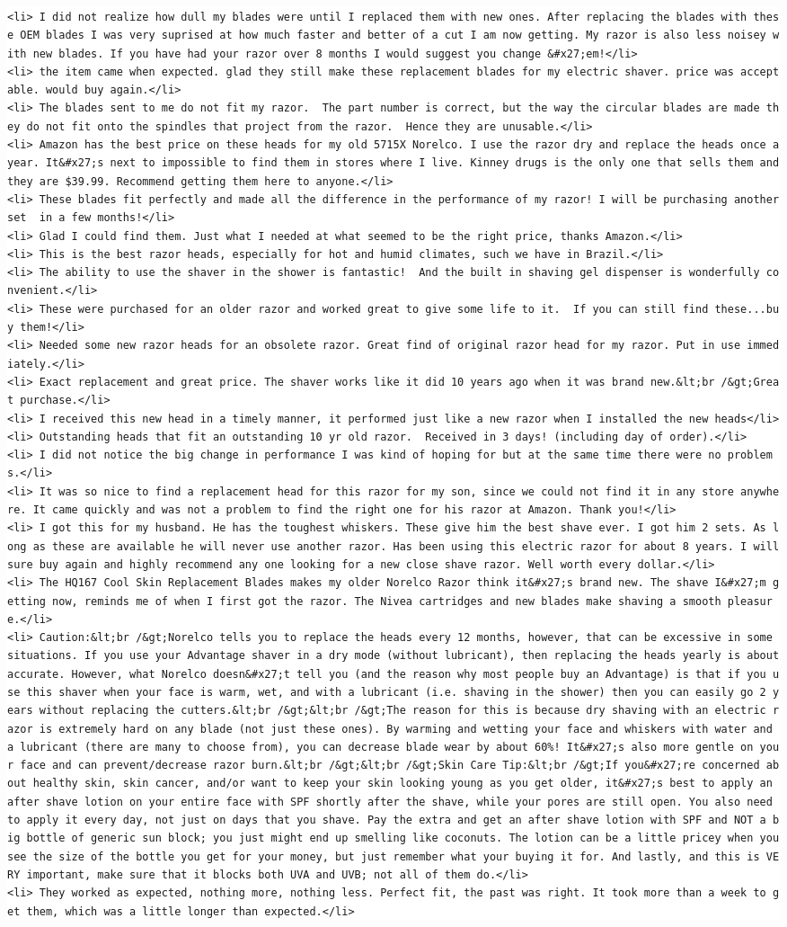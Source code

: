     <li> I did not realize how dull my blades were until I replaced them with new ones. After replacing the blades with these OEM blades I was very suprised at how much faster and better of a cut I am now getting. My razor is also less noisey with new blades. If you have had your razor over 8 months I would suggest you change &#x27;em!</li>
    <li> the item came when expected. glad they still make these replacement blades for my electric shaver. price was acceptable. would buy again.</li>
    <li> The blades sent to me do not fit my razor.  The part number is correct, but the way the circular blades are made they do not fit onto the spindles that project from the razor.  Hence they are unusable.</li>
    <li> Amazon has the best price on these heads for my old 5715X Norelco. I use the razor dry and replace the heads once a year. It&#x27;s next to impossible to find them in stores where I live. Kinney drugs is the only one that sells them and they are $39.99. Recommend getting them here to anyone.</li>
    <li> These blades fit perfectly and made all the difference in the performance of my razor! I will be purchasing another set  in a few months!</li>
    <li> Glad I could find them. Just what I needed at what seemed to be the right price, thanks Amazon.</li>
    <li> This is the best razor heads, especially for hot and humid climates, such we have in Brazil.</li>
    <li> The ability to use the shaver in the shower is fantastic!  And the built in shaving gel dispenser is wonderfully convenient.</li>
    <li> These were purchased for an older razor and worked great to give some life to it.  If you can still find these...buy them!</li>
    <li> Needed some new razor heads for an obsolete razor. Great find of original razor head for my razor. Put in use immediately.</li>
    <li> Exact replacement and great price. The shaver works like it did 10 years ago when it was brand new.&lt;br /&gt;Great purchase.</li>
    <li> I received this new head in a timely manner, it performed just like a new razor when I installed the new heads</li>
    <li> Outstanding heads that fit an outstanding 10 yr old razor.  Received in 3 days! (including day of order).</li>
    <li> I did not notice the big change in performance I was kind of hoping for but at the same time there were no problems.</li>
    <li> It was so nice to find a replacement head for this razor for my son, since we could not find it in any store anywhere. It came quickly and was not a problem to find the right one for his razor at Amazon. Thank you!</li>
    <li> I got this for my husband. He has the toughest whiskers. These give him the best shave ever. I got him 2 sets. As long as these are available he will never use another razor. Has been using this electric razor for about 8 years. I will sure buy again and highly recommend any one looking for a new close shave razor. Well worth every dollar.</li>
    <li> The HQ167 Cool Skin Replacement Blades makes my older Norelco Razor think it&#x27;s brand new. The shave I&#x27;m getting now, reminds me of when I first got the razor. The Nivea cartridges and new blades make shaving a smooth pleasure.</li>
    <li> Caution:&lt;br /&gt;Norelco tells you to replace the heads every 12 months, however, that can be excessive in some situations. If you use your Advantage shaver in a dry mode (without lubricant), then replacing the heads yearly is about accurate. However, what Norelco doesn&#x27;t tell you (and the reason why most people buy an Advantage) is that if you use this shaver when your face is warm, wet, and with a lubricant (i.e. shaving in the shower) then you can easily go 2 years without replacing the cutters.&lt;br /&gt;&lt;br /&gt;The reason for this is because dry shaving with an electric razor is extremely hard on any blade (not just these ones). By warming and wetting your face and whiskers with water and a lubricant (there are many to choose from), you can decrease blade wear by about 60%! It&#x27;s also more gentle on your face and can prevent/decrease razor burn.&lt;br /&gt;&lt;br /&gt;Skin Care Tip:&lt;br /&gt;If you&#x27;re concerned about healthy skin, skin cancer, and/or want to keep your skin looking young as you get older, it&#x27;s best to apply an after shave lotion on your entire face with SPF shortly after the shave, while your pores are still open. You also need to apply it every day, not just on days that you shave. Pay the extra and get an after shave lotion with SPF and NOT a big bottle of generic sun block; you just might end up smelling like coconuts. The lotion can be a little pricey when you see the size of the bottle you get for your money, but just remember what your buying it for. And lastly, and this is VERY important, make sure that it blocks both UVA and UVB; not all of them do.</li>
    <li> They worked as expected, nothing more, nothing less. Perfect fit, the past was right. It took more than a week to get them, which was a little longer than expected.</li>